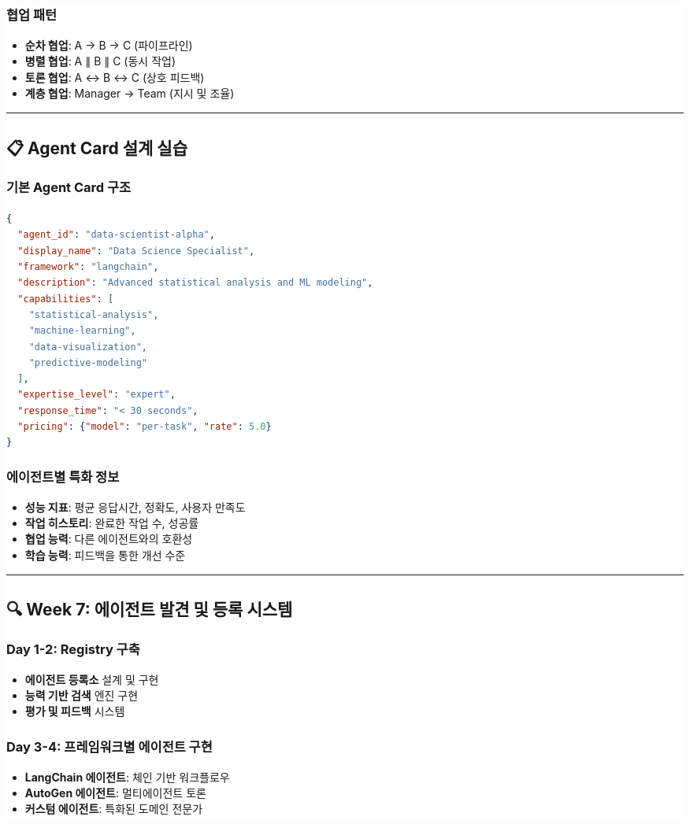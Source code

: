 ### 협업 패턴
- **순차 협업**: A → B → C (파이프라인)
- **병렬 협업**: A ∥ B ∥ C (동시 작업)
- **토론 협업**: A ↔ B ↔ C (상호 피드백)
- **계층 협업**: Manager → Team (지시 및 조율)

---

## 📋 Agent Card 설계 실습

### 기본 Agent Card 구조
```json
{
  "agent_id": "data-scientist-alpha",
  "display_name": "Data Science Specialist",
  "framework": "langchain",
  "description": "Advanced statistical analysis and ML modeling",
  "capabilities": [
    "statistical-analysis",
    "machine-learning",
    "data-visualization",
    "predictive-modeling"
  ],
  "expertise_level": "expert",
  "response_time": "< 30 seconds",
  "pricing": {"model": "per-task", "rate": 5.0}
}
```

### 에이전트별 특화 정보
- **성능 지표**: 평균 응답시간, 정확도, 사용자 만족도
- **작업 히스토리**: 완료한 작업 수, 성공률
- **협업 능력**: 다른 에이전트와의 호환성
- **학습 능력**: 피드백을 통한 개선 수준

---

## 🔍 Week 7: 에이전트 발견 및 등록 시스템

### Day 1-2: Registry 구축
- **에이전트 등록소** 설계 및 구현
- **능력 기반 검색** 엔진 구현
- **평가 및 피드백** 시스템

### Day 3-4: 프레임워크별 에이전트 구현
- **LangChain 에이전트**: 체인 기반 워크플로우
- **AutoGen 에이전트**: 멀티에이전트 토론
- **커스텀 에이전트**: 특화된 도메인 전문가
